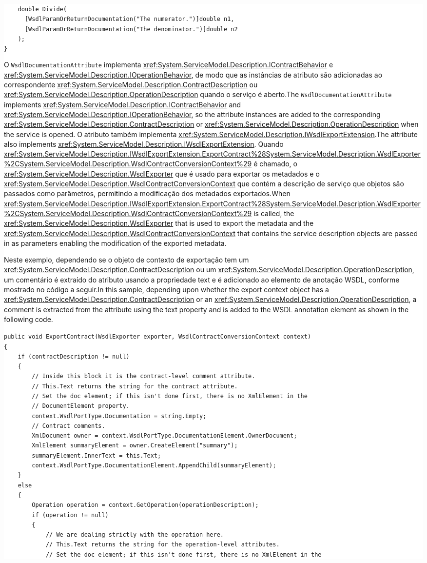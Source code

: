 ```  
    double Divide(  
      [WsdlParamOrReturnDocumentation("The numerator.")]double n1,   
      [WsdlParamOrReturnDocumentation("The denominator.")]double n2  
    );  
}  
```  
  
 <span data-ttu-id="5ffc9-114">O `WsdlDocumentationAttribute` implementa <xref:System.ServiceModel.Description.IContractBehavior> e <xref:System.ServiceModel.Description.IOperationBehavior>, de modo que as instâncias de atributo são adicionadas ao correspondente <xref:System.ServiceModel.Description.ContractDescription> ou <xref:System.ServiceModel.Description.OperationDescription> quando o serviço é aberto.</span><span class="sxs-lookup"><span data-stu-id="5ffc9-114">The `WsdlDocumentationAttribute` implements <xref:System.ServiceModel.Description.IContractBehavior> and <xref:System.ServiceModel.Description.IOperationBehavior>, so the attribute instances are added to the corresponding <xref:System.ServiceModel.Description.ContractDescription> or <xref:System.ServiceModel.Description.OperationDescription> when the service is opened.</span></span> <span data-ttu-id="5ffc9-115">O atributo também implementa <xref:System.ServiceModel.Description.IWsdlExportExtension>.</span><span class="sxs-lookup"><span data-stu-id="5ffc9-115">The attribute also implements <xref:System.ServiceModel.Description.IWsdlExportExtension>.</span></span> <span data-ttu-id="5ffc9-116">Quando <xref:System.ServiceModel.Description.IWsdlExportExtension.ExportContract%28System.ServiceModel.Description.WsdlExporter%2CSystem.ServiceModel.Description.WsdlContractConversionContext%29> é chamado, o <xref:System.ServiceModel.Description.WsdlExporter> que é usado para exportar os metadados e o <xref:System.ServiceModel.Description.WsdlContractConversionContext> que contém a descrição de serviço que objetos são passados como parâmetros, permitindo a modificação dos metadados exportados.</span><span class="sxs-lookup"><span data-stu-id="5ffc9-116">When <xref:System.ServiceModel.Description.IWsdlExportExtension.ExportContract%28System.ServiceModel.Description.WsdlExporter%2CSystem.ServiceModel.Description.WsdlContractConversionContext%29> is called, the <xref:System.ServiceModel.Description.WsdlExporter> that is used to export the metadata and the <xref:System.ServiceModel.Description.WsdlContractConversionContext> that contains the service description objects are passed in as parameters enabling the modification of the exported metadata.</span></span>  
  
 <span data-ttu-id="5ffc9-117">Neste exemplo, dependendo se o objeto de contexto de exportação tem um <xref:System.ServiceModel.Description.ContractDescription> ou um <xref:System.ServiceModel.Description.OperationDescription>, um comentário é extraído do atributo usando a propriedade text e é adicionado ao elemento de anotação WSDL, conforme mostrado no código a seguir.</span><span class="sxs-lookup"><span data-stu-id="5ffc9-117">In this sample, depending upon whether the export context object has a <xref:System.ServiceModel.Description.ContractDescription> or an <xref:System.ServiceModel.Description.OperationDescription>, a comment is extracted from the attribute using the text property and is added to the WSDL annotation element as shown in the following code.</span></span>  
  
```  
public void ExportContract(WsdlExporter exporter, WsdlContractConversionContext context)  
{  
    if (contractDescription != null)  
    {  
        // Inside this block it is the contract-level comment attribute.  
        // This.Text returns the string for the contract attribute.  
        // Set the doc element; if this isn't done first, there is no XmlElement in the   
        // DocumentElement property.  
        context.WsdlPortType.Documentation = string.Empty;  
        // Contract comments.  
        XmlDocument owner = context.WsdlPortType.DocumentationElement.OwnerDocument;  
        XmlElement summaryElement = owner.CreateElement("summary");  
        summaryElement.InnerText = this.Text;  
        context.WsdlPortType.DocumentationElement.AppendChild(summaryElement);  
    }  
    else  
    {  
        Operation operation = context.GetOperation(operationDescription);  
        if (operation != null)  
        {  
            // We are dealing strictly with the operation here.  
            // This.Text returns the string for the operation-level attributes.  
            // Set the doc element; if this isn't done first, there is no XmlElement in the   
```